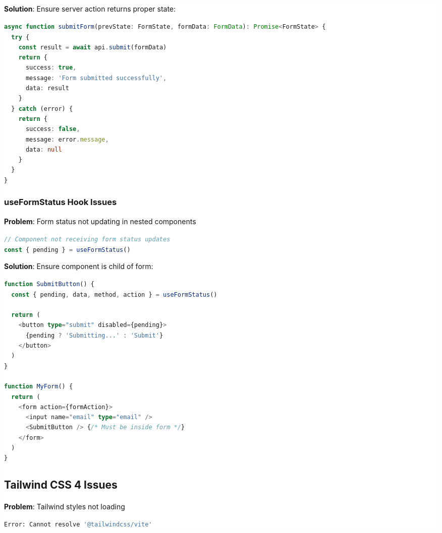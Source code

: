 **Solution**: Ensure server action returns proper state:
```typescript
async function submitForm(prevState: FormState, formData: FormData): Promise<FormState> {
  try {
    const result = await api.submit(formData)
    return {
      success: true,
      message: 'Form submitted successfully',
      data: result
    }
  } catch (error) {
    return {
      success: false,
      message: error.message,
      data: null
    }
  }
}
```

### useFormStatus Hook Issues

**Problem**: Form status not updating in nested components
```typescript
// Component not receiving form status updates
const { pending } = useFormStatus()
```

**Solution**: Ensure component is child of form:
```typescript
function SubmitButton() {
  const { pending, data, method, action } = useFormStatus()
  
  return (
    <button type="submit" disabled={pending}>
      {pending ? 'Submitting...' : 'Submit'}
    </button>
  )
}

function MyForm() {
  return (
    <form action={formAction}>
      <input name="email" type="email" />
      <SubmitButton /> {/* Must be inside form */}
    </form>
  )
}
```

## Tailwind CSS 4 Issues

**Problem**: Tailwind styles not loading
```bash
Error: Cannot resolve '@tailwindcss/vite'
```
